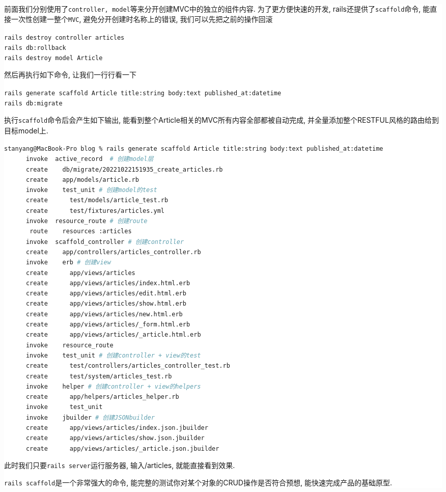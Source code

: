前面我们分别使用了`controller, model`等来分开创建MVC中的独立的组件内容. 为了更方便快速的开发, rails还提供了`scaffold`命令, 能直接一次性创建一整个`MVC`, 避免分开创建时名称上的错误, 我们可以先把之前的操作回滚

```sh
rails destroy controller articles
rails db:rollback
rails destroy model Article
```

然后再执行如下命令, 让我们一行行看一下

```sh
rails generate scaffold Article title:string body:text published_at:datetime
rails db:migrate
```

执行`scaffold`命令后会产生如下输出, 能看到整个Article相关的MVC所有内容全部都被自动完成, 并全量添加整个RESTFUL风格的路由给到目标model上.

```sh
stanyang@MacBook-Pro blog % rails generate scaffold Article title:string body:text published_at:datetime 
      invoke  active_record  # 创建model层
      create    db/migrate/20221022151935_create_articles.rb 
      create    app/models/article.rb
      invoke    test_unit # 创建model的test
      create      test/models/article_test.rb
      create      test/fixtures/articles.yml
      invoke  resource_route # 创建route
       route    resources :articles
      invoke  scaffold_controller # 创建controller
      create    app/controllers/articles_controller.rb
      invoke    erb # 创建view
      create      app/views/articles
      create      app/views/articles/index.html.erb
      create      app/views/articles/edit.html.erb
      create      app/views/articles/show.html.erb
      create      app/views/articles/new.html.erb
      create      app/views/articles/_form.html.erb
      create      app/views/articles/_article.html.erb
      invoke    resource_route 
      invoke    test_unit # 创建controller + view的test
      create      test/controllers/articles_controller_test.rb
      create      test/system/articles_test.rb
      invoke    helper # 创建controller + view的helpers
      create      app/helpers/articles_helper.rb
      invoke      test_unit
      invoke    jbuilder # 创建JSONbuilder
      create      app/views/articles/index.json.jbuilder
      create      app/views/articles/show.json.jbuilder
      create      app/views/articles/_article.json.jbuilder
```

此时我们只要`rails server`运行服务器, 输入/articles, 就能直接看到效果.

`rails scaffold`是一个非常强大的命令, 能完整的测试你对某个对象的CRUD操作是否符合预想, 能快速完成产品的基础原型.
